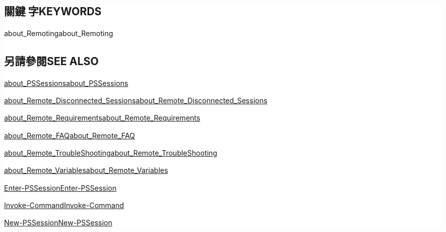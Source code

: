 ## <a name="keywords"></a><span data-ttu-id="215f3-175">關鍵 字</span><span class="sxs-lookup"><span data-stu-id="215f3-175">KEYWORDS</span></span>

<span data-ttu-id="215f3-176">about_Remoting</span><span class="sxs-lookup"><span data-stu-id="215f3-176">about_Remoting</span></span>

## <a name="see-also"></a><span data-ttu-id="215f3-177">另請參閱</span><span class="sxs-lookup"><span data-stu-id="215f3-177">SEE ALSO</span></span>

[<span data-ttu-id="215f3-178">about_PSSessions</span><span class="sxs-lookup"><span data-stu-id="215f3-178">about_PSSessions</span></span>](about_PSSessions.md)

[<span data-ttu-id="215f3-179">about_Remote_Disconnected_Sessions</span><span class="sxs-lookup"><span data-stu-id="215f3-179">about_Remote_Disconnected_Sessions</span></span>](about_Remote_Disconnected_Sessions.md)

[<span data-ttu-id="215f3-180">about_Remote_Requirements</span><span class="sxs-lookup"><span data-stu-id="215f3-180">about_Remote_Requirements</span></span>](about_Remote_Requirements.md)

[<span data-ttu-id="215f3-181">about_Remote_FAQ</span><span class="sxs-lookup"><span data-stu-id="215f3-181">about_Remote_FAQ</span></span>](about_Remote_FAQ.md)

[<span data-ttu-id="215f3-182">about_Remote_TroubleShooting</span><span class="sxs-lookup"><span data-stu-id="215f3-182">about_Remote_TroubleShooting</span></span>](about_Remote_TroubleShooting.md)

[<span data-ttu-id="215f3-183">about_Remote_Variables</span><span class="sxs-lookup"><span data-stu-id="215f3-183">about_Remote_Variables</span></span>](about_Remote_Variables.md)

[<span data-ttu-id="215f3-184">Enter-PSSession</span><span class="sxs-lookup"><span data-stu-id="215f3-184">Enter-PSSession</span></span>](xref:Microsoft.PowerShell.Core.Enter-PSSession)

[<span data-ttu-id="215f3-185">Invoke-Command</span><span class="sxs-lookup"><span data-stu-id="215f3-185">Invoke-Command</span></span>](xref:Microsoft.PowerShell.Core.Invoke-Command)

[<span data-ttu-id="215f3-186">New-PSSession</span><span class="sxs-lookup"><span data-stu-id="215f3-186">New-PSSession</span></span>](xref:Microsoft.PowerShell.Core.New-PSSession)
